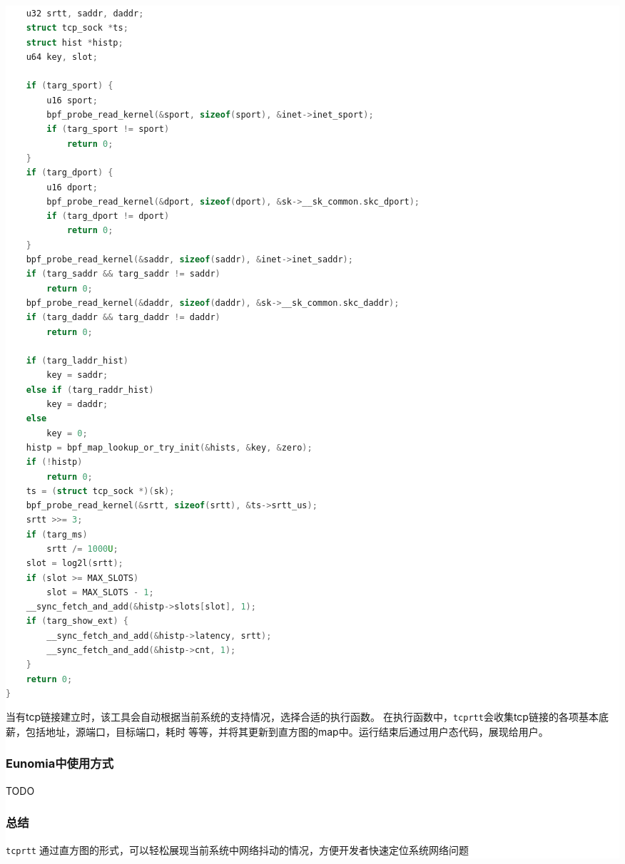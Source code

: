 ```c
	u32 srtt, saddr, daddr;
	struct tcp_sock *ts;
	struct hist *histp;
	u64 key, slot;

	if (targ_sport) {
		u16 sport;
		bpf_probe_read_kernel(&sport, sizeof(sport), &inet->inet_sport);
		if (targ_sport != sport)
			return 0;
	}
	if (targ_dport) {
		u16 dport;
		bpf_probe_read_kernel(&dport, sizeof(dport), &sk->__sk_common.skc_dport);
		if (targ_dport != dport)
			return 0;
	}
	bpf_probe_read_kernel(&saddr, sizeof(saddr), &inet->inet_saddr);
	if (targ_saddr && targ_saddr != saddr)
		return 0;
	bpf_probe_read_kernel(&daddr, sizeof(daddr), &sk->__sk_common.skc_daddr);
	if (targ_daddr && targ_daddr != daddr)
		return 0;

	if (targ_laddr_hist)
		key = saddr;
	else if (targ_raddr_hist)
		key = daddr;
	else
		key = 0;
	histp = bpf_map_lookup_or_try_init(&hists, &key, &zero);
	if (!histp)
		return 0;
	ts = (struct tcp_sock *)(sk);
	bpf_probe_read_kernel(&srtt, sizeof(srtt), &ts->srtt_us);
	srtt >>= 3;
	if (targ_ms)
		srtt /= 1000U;
	slot = log2l(srtt);
	if (slot >= MAX_SLOTS)
		slot = MAX_SLOTS - 1;
	__sync_fetch_and_add(&histp->slots[slot], 1);
	if (targ_show_ext) {
		__sync_fetch_and_add(&histp->latency, srtt);
		__sync_fetch_and_add(&histp->cnt, 1);
	}
	return 0;
}

```
当有tcp链接建立时，该工具会自动根据当前系统的支持情况，选择合适的执行函数。
在执行函数中，`tcprtt`会收集tcp链接的各项基本底薪，包括地址，源端口，目标端口，耗时
等等，并将其更新到直方图的map中。运行结束后通过用户态代码，展现给用户。

### Eunomia中使用方式

TODO

### 总结

`tcprtt` 通过直方图的形式，可以轻松展现当前系统中网络抖动的情况，方便开发者快速定位系统网络问题

